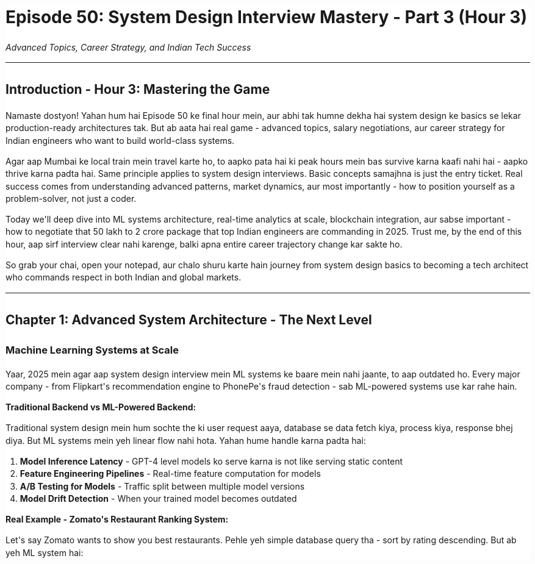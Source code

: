 # Episode 50: System Design Interview Mastery - Part 3 (Hour 3)
*Advanced Topics, Career Strategy, and Indian Tech Success*

---

## Introduction - Hour 3: Mastering the Game

Namaste dostyon! Yahan hum hai Episode 50 ke final hour mein, aur abhi tak humne dekha hai system design ke basics se lekar production-ready architectures tak. But ab aata hai real game - advanced topics, salary negotiations, aur career strategy for Indian engineers who want to build world-class systems.

Agar aap Mumbai ke local train mein travel karte ho, to aapko pata hai ki peak hours mein bas survive karna kaafi nahi hai - aapko thrive karna padta hai. Same principle applies to system design interviews. Basic concepts samajhna is just the entry ticket. Real success comes from understanding advanced patterns, market dynamics, aur most importantly - how to position yourself as a problem-solver, not just a coder.

Today we'll deep dive into ML systems architecture, real-time analytics at scale, blockchain integration, aur sabse important - how to negotiate that 50 lakh to 2 crore package that top Indian engineers are commanding in 2025. Trust me, by the end of this hour, aap sirf interview clear nahi karenge, balki apna entire career trajectory change kar sakte ho.

So grab your chai, open your notepad, aur chalo shuru karte hain journey from system design basics to becoming a tech architect who commands respect in both Indian and global markets.

---

## Chapter 1: Advanced System Architecture - The Next Level

### Machine Learning Systems at Scale

Yaar, 2025 mein agar aap system design interview mein ML systems ke baare mein nahi jaante, to aap outdated ho. Every major company - from Flipkart's recommendation engine to PhonePe's fraud detection - sab ML-powered systems use kar rahe hain.

**Traditional Backend vs ML-Powered Backend:**

Traditional system design mein hum sochte the ki user request aaya, database se data fetch kiya, process kiya, response bhej diya. But ML systems mein yeh linear flow nahi hota. Yahan hume handle karna padta hai:

1. **Model Inference Latency** - GPT-4 level models ko serve karna is not like serving static content
2. **Feature Engineering Pipelines** - Real-time feature computation for models
3. **A/B Testing for Models** - Traffic split between multiple model versions
4. **Model Drift Detection** - When your trained model becomes outdated

**Real Example - Zomato's Restaurant Ranking System:**

Let's say Zomato wants to show you best restaurants. Pehle yeh simple database query tha - sort by rating descending. But ab yeh ML system hai:
